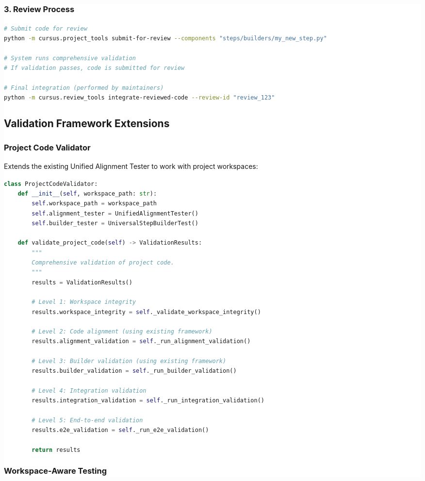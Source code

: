 ### 3. Review Process

```bash
# Submit code for review
python -m cursus.project_tools submit-for-review --components "steps/builders/my_new_step.py"

# System runs comprehensive validation
# If validation passes, code is submitted for review

# Final integration (performed by maintainers)
python -m cursus.review_tools integrate-reviewed-code --review-id "review_123"
```

## Validation Framework Extensions

### Project Code Validator

Extends the existing Unified Alignment Tester to work with project workspaces:

```python
class ProjectCodeValidator:
    def __init__(self, workspace_path: str):
        self.workspace_path = workspace_path
        self.alignment_tester = UnifiedAlignmentTester()
        self.builder_tester = UniversalStepBuilderTest()
    
    def validate_project_code(self) -> ValidationResults:
        """
        Comprehensive validation of project code.
        """
        results = ValidationResults()
        
        # Level 1: Workspace integrity
        results.workspace_integrity = self._validate_workspace_integrity()
        
        # Level 2: Code alignment (using existing framework)
        results.alignment_validation = self._run_alignment_validation()
        
        # Level 3: Builder validation (using existing framework)
        results.builder_validation = self._run_builder_validation()
        
        # Level 4: Integration validation
        results.integration_validation = self._run_integration_validation()
        
        # Level 5: End-to-end validation
        results.e2e_validation = self._run_e2e_validation()
        
        return results
```

### Workspace-Aware Testing
